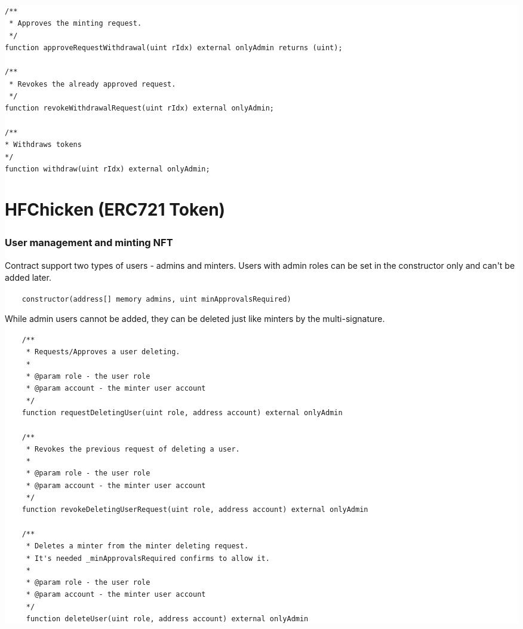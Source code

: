 ```Solidity
/**
 * Approves the minting request.
 */
function approveRequestWithdrawal(uint rIdx) external onlyAdmin returns (uint);

/**
 * Revokes the already approved request.
 */
function revokeWithdrawalRequest(uint rIdx) external onlyAdmin;

/**
* Withdraws tokens
*/
function withdraw(uint rIdx) external onlyAdmin;
```

# HFChicken (ERC721 Token)

### User management and minting NFT
Contract support two types of users - admins and minters.
Users with admin roles can be set in the constructor only and can't be added later.
```Solidity 
    constructor(address[] memory admins, uint minApprovalsRequired)
```

While admin users cannot be added, they can be deleted just like minters by the multi-signature.
```Solidity 
    /**
     * Requests/Approves a user deleting.
     *
     * @param role - the user role
     * @param account - the minter user account
     */
    function requestDeletingUser(uint role, address account) external onlyAdmin 
    
    /**
     * Revokes the previous request of deleting a user.
     *
     * @param role - the user role
     * @param account - the minter user account
     */
    function revokeDeletingUserRequest(uint role, address account) external onlyAdmin
    
    /**
     * Deletes a minter from the minter deleting request.
     * It's needed _minApprovalsRequired confirms to allow it.
     *
     * @param role - the user role
     * @param account - the minter user account
     */
     function deleteUser(uint role, address account) external onlyAdmin
```
